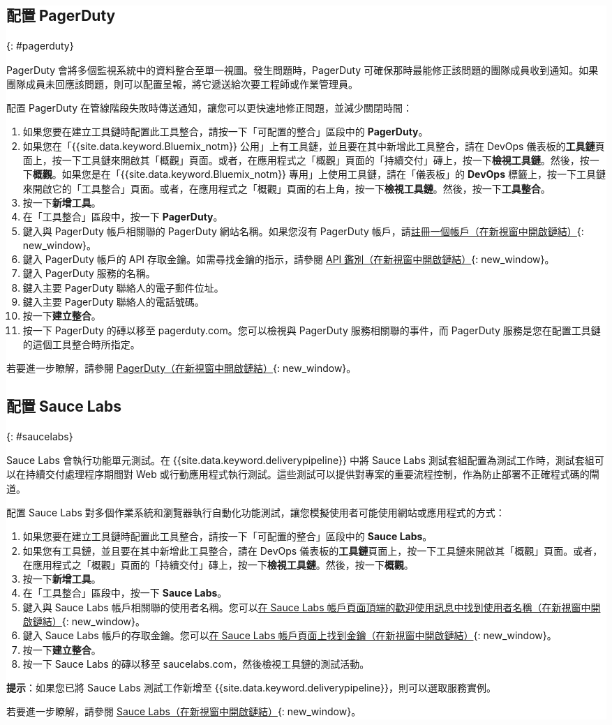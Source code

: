 ## 配置 PagerDuty
{: #pagerduty}

PagerDuty 會將多個監視系統中的資料整合至單一視圖。發生問題時，PagerDuty 可確保那時最能修正該問題的團隊成員收到通知。如果團隊成員未回應該問題，則可以配置呈報，將它遞送給次要工程師或作業管理員。

配置 PagerDuty 在管線階段失敗時傳送通知，讓您可以更快速地修正問題，並減少關閉時間：

1. 如果您要在建立工具鏈時配置此工具整合，請按一下「可配置的整合」區段中的 **PagerDuty**。
1. 如果您在「{{site.data.keyword.Bluemix_notm}} 公用」上有工具鏈，並且要在其中新增此工具整合，請在 DevOps 儀表板的**工具鏈**頁面上，按一下工具鏈來開啟其「概觀」頁面。或者，在應用程式之「概觀」頁面的「持續交付」磚上，按一下**檢視工具鏈**。然後，按一下**概觀**。如果您是在「{{site.data.keyword.Bluemix_notm}} 專用」上使用工具鏈，請在「儀表板」的 **DevOps** 標籤上，按一下工具鏈來開啟它的「工具整合」頁面。或者，在應用程式之「概觀」頁面的右上角，按一下**檢視工具鏈**。然後，按一下**工具整合**。 
1. 按一下**新增工具**。
1. 在「工具整合」區段中，按一下 **PagerDuty**。
1. 鍵入與 PagerDuty 帳戶相關聯的 PagerDuty 網站名稱。如果您沒有 PagerDuty 帳戶，請[註冊一個帳戶（在新視窗中開啟鏈結）](https://signup.pagerduty.com/accounts/new){: new_window}。
1. 鍵入 PagerDuty 帳戶的 API 存取金鑰。如需尋找金鑰的指示，請參閱 [API 鑑別（在新視窗中開啟鏈結）](https://signup.pagerduty.com/accounts/new){: new_window}。
1. 鍵入 PagerDuty 服務的名稱。
1. 鍵入主要 PagerDuty 聯絡人的電子郵件位址。
1. 鍵入主要 PagerDuty 聯絡人的電話號碼。
1. 按一下**建立整合**。
1. 按一下 PagerDuty 的磚以移至 pagerduty.com。您可以檢視與 PagerDuty 服務相關聯的事件，而 PagerDuty 服務是您在配置工具鏈的這個工具整合時所指定。 

若要進一步瞭解，請參閱 [PagerDuty（在新視窗中開啟鏈結）](https://www.ibm.com/devops/method/content/manage/tool_pagerduty/){: new_window}。


## 配置 Sauce Labs
{: #saucelabs}

Sauce Labs 會執行功能單元測試。在 {{site.data.keyword.deliverypipeline}} 中將 Sauce Labs 測試套組配置為測試工作時，測試套組可以在持續交付處理程序期間對 Web 或行動應用程式執行測試。這些測試可以提供對專案的重要流程控制，作為防止部署不正確程式碼的閘道。

配置 Sauce Labs 對多個作業系統和瀏覽器執行自動化功能測試，讓您模擬使用者可能使用網站或應用程式的方式：

1. 如果您要在建立工具鏈時配置此工具整合，請按一下「可配置的整合」區段中的 **Sauce Labs**。
1. 如果您有工具鏈，並且要在其中新增此工具整合，請在 DevOps 儀表板的**工具鏈**頁面上，按一下工具鏈來開啟其「概觀」頁面。或者，在應用程式之「概觀」頁面的「持續交付」磚上，按一下**檢視工具鏈**。然後，按一下**概觀**。 
1. 按一下**新增工具**。
1. 在「工具整合」區段中，按一下 **Sauce Labs**。
1. 鍵入與 Sauce Labs 帳戶相關聯的使用者名稱。您可以[在 Sauce Labs 帳戶頁面頂端的歡迎使用訊息中找到使用者名稱（在新視窗中開啟鏈結）](https://saucelabs.com/account){: new_window}。
1. 鍵入 Sauce Labs 帳戶的存取金鑰。您可以[在 Sauce Labs 帳戶頁面上找到金鑰（在新視窗中開啟鏈結）](https://saucelabs.com/account){: new_window}。
1. 按一下**建立整合**。
1. 按一下 Sauce Labs 的磚以移至 saucelabs.com，然後檢視工具鏈的測試活動。

 **提示**：如果您已將 Sauce Labs 測試工作新增至 {{site.data.keyword.deliverypipeline}}，則可以選取服務實例。

若要進一步瞭解，請參閱 [Sauce Labs（在新視窗中開啟鏈結）](https://www.ibm.com/devops/method/content/code/tool_sauce_labs/){: new_window}。
